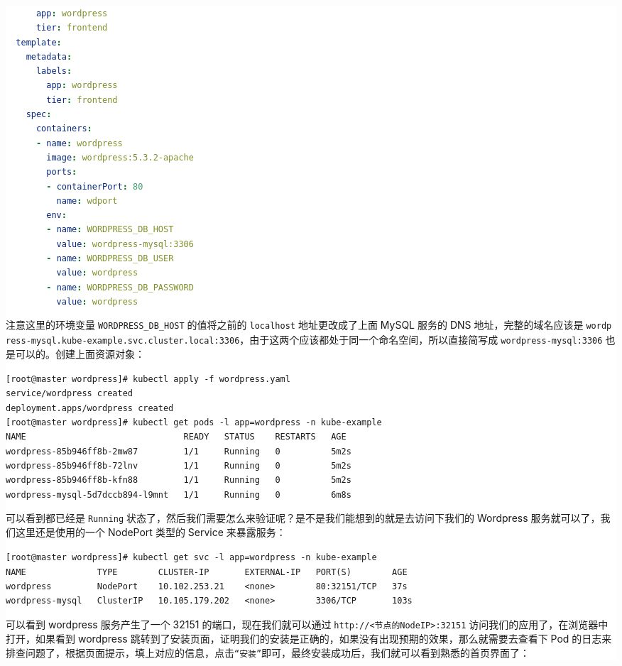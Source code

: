 ```yaml
      app: wordpress
      tier: frontend
  template:
    metadata:
      labels:
        app: wordpress
        tier: frontend
    spec:
      containers:
      - name: wordpress
        image: wordpress:5.3.2-apache
        ports:
        - containerPort: 80
          name: wdport
        env:
        - name: WORDPRESS_DB_HOST
          value: wordpress-mysql:3306
        - name: WORDPRESS_DB_USER
          value: wordpress
        - name: WORDPRESS_DB_PASSWORD
          value: wordpress
```



注意这里的环境变量 `WORDPRESS_DB_HOST` 的值将之前的 `localhost` 地址更改成了上面 MySQL 服务的 DNS 地址，完整的域名应该是 `wordpress-mysql.kube-example.svc.cluster.local:3306`，由于这两个应该都处于同一个命名空间，所以直接简写成 `wordpress-mysql:3306` 也是可以的。创建上面资源对象：

```shell
[root@master wordpress]# kubectl apply -f wordpress.yaml
service/wordpress created
deployment.apps/wordpress created
[root@master wordpress]# kubectl get pods -l app=wordpress -n kube-example
NAME                               READY   STATUS    RESTARTS   AGE
wordpress-85b946ff8b-2mw87         1/1     Running   0          5m2s
wordpress-85b946ff8b-72lnv         1/1     Running   0          5m2s
wordpress-85b946ff8b-kfn88         1/1     Running   0          5m2s
wordpress-mysql-5d7dccb894-l9mnt   1/1     Running   0          6m8s
```



可以看到都已经是 `Running` 状态了，然后我们需要怎么来验证呢？是不是我们能想到的就是去访问下我们的 Wordpress 服务就可以了，我们这里还是使用的一个 NodePort 类型的 Service 来暴露服务：

```shell
[root@master wordpress]# kubectl get svc -l app=wordpress -n kube-example
NAME              TYPE        CLUSTER-IP       EXTERNAL-IP   PORT(S)        AGE
wordpress         NodePort    10.102.253.21    <none>        80:32151/TCP   37s
wordpress-mysql   ClusterIP   10.105.179.202   <none>        3306/TCP       103s
```



可以看到 wordpress 服务产生了一个 32151 的端口，现在我们就可以通过 `http://<节点的NodeIP>:32151` 访问我们的应用了，在浏览器中打开，如果看到 wordpress 跳转到了安装页面，证明我们的安装是正确的，如果没有出现预期的效果，那么就需要去查看下 Pod 的日志来排查问题了，根据页面提示，填上对应的信息，点击`“安装”`即可，最终安装成功后，我们就可以看到熟悉的首页界面了：
